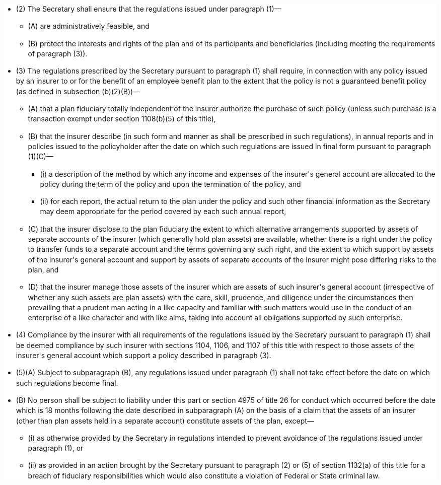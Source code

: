 * (2) The Secretary shall ensure that the regulations issued under paragraph (1)—

  * (A) are administratively feasible, and

  * (B) protect the interests and rights of the plan and of its participants and beneficiaries (including meeting the requirements of paragraph (3)).


* (3) The regulations prescribed by the Secretary pursuant to paragraph (1) shall require, in connection with any policy issued by an insurer to or for the benefit of an employee benefit plan to the extent that the policy is not a guaranteed benefit policy (as defined in subsection (b)(2)(B))—

  * (A) that a plan fiduciary totally independent of the insurer authorize the purchase of such policy (unless such purchase is a transaction exempt under section 1108(b)(5) of this title),

  * (B) that the insurer describe (in such form and manner as shall be prescribed in such regulations), in annual reports and in policies issued to the policyholder after the date on which such regulations are issued in final form pursuant to paragraph (1)(C)—

    * (i) a description of the method by which any income and expenses of the insurer's general account are allocated to the policy during the term of the policy and upon the termination of the policy, and

    * (ii) for each report, the actual return to the plan under the policy and such other financial information as the Secretary may deem appropriate for the period covered by each such annual report,


  * (C) that the insurer disclose to the plan fiduciary the extent to which alternative arrangements supported by assets of separate accounts of the insurer (which generally hold plan assets) are available, whether there is a right under the policy to transfer funds to a separate account and the terms governing any such right, and the extent to which support by assets of the insurer's general account and support by assets of separate accounts of the insurer might pose differing risks to the plan, and

  * (D) that the insurer manage those assets of the insurer which are assets of such insurer's general account (irrespective of whether any such assets are plan assets) with the care, skill, prudence, and diligence under the circumstances then prevailing that a prudent man acting in a like capacity and familiar with such matters would use in the conduct of an enterprise of a like character and with like aims, taking into account all obligations supported by such enterprise.


* (4) Compliance by the insurer with all requirements of the regulations issued by the Secretary pursuant to paragraph (1) shall be deemed compliance by such insurer with sections 1104, 1106, and 1107 of this title with respect to those assets of the insurer's general account which support a policy described in paragraph (3).

* (5)(A) Subject to subparagraph (B), any regulations issued under paragraph (1) shall not take effect before the date on which such regulations become final.

* (B) No person shall be subject to liability under this part or section 4975 of title 26 for conduct which occurred before the date which is 18 months following the date described in subparagraph (A) on the basis of a claim that the assets of an insurer (other than plan assets held in a separate account) constitute assets of the plan, except—

  * (i) as otherwise provided by the Secretary in regulations intended to prevent avoidance of the regulations issued under paragraph (1), or

  * (ii) as provided in an action brought by the Secretary pursuant to paragraph (2) or (5) of section 1132(a) of this title for a breach of fiduciary responsibilities which would also constitute a violation of Federal or State criminal law.
